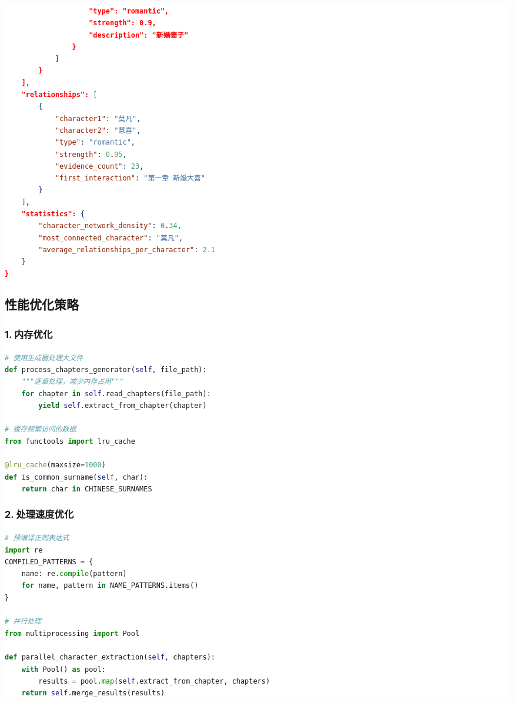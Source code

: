 ```json
                    "type": "romantic",
                    "strength": 0.9,
                    "description": "新婚妻子"
                }
            ]
        }
    ],
    "relationships": [
        {
            "character1": "莫凡",
            "character2": "慧喜",
            "type": "romantic",
            "strength": 0.95,
            "evidence_count": 23,
            "first_interaction": "第一章 新婚大喜"
        }
    ],
    "statistics": {
        "character_network_density": 0.34,
        "most_connected_character": "莫凡",
        "average_relationships_per_character": 2.1
    }
}
```

## 性能优化策略

### 1. 内存优化
```python
# 使用生成器处理大文件
def process_chapters_generator(self, file_path):
    """逐章处理，减少内存占用"""
    for chapter in self.read_chapters(file_path):
        yield self.extract_from_chapter(chapter)

# 缓存频繁访问的数据
from functools import lru_cache

@lru_cache(maxsize=1000)
def is_common_surname(self, char):
    return char in CHINESE_SURNAMES
```

### 2. 处理速度优化
```python
# 预编译正则表达式
import re
COMPILED_PATTERNS = {
    name: re.compile(pattern) 
    for name, pattern in NAME_PATTERNS.items()
}

# 并行处理
from multiprocessing import Pool

def parallel_character_extraction(self, chapters):
    with Pool() as pool:
        results = pool.map(self.extract_from_chapter, chapters)
    return self.merge_results(results)
```
